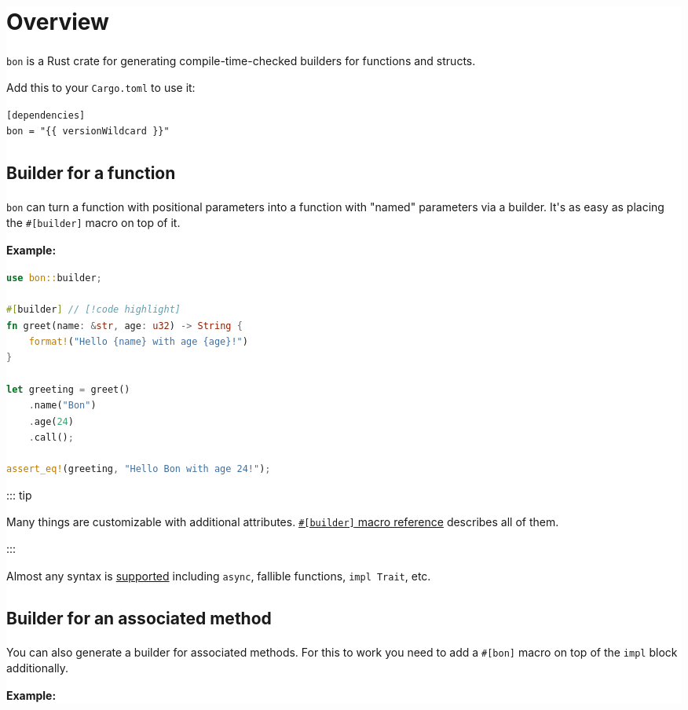 <script setup>
import { data as version } from '/data/version.data'
const [_, versionWildcard] = version.match(/(\d+.\d+).\d+/);
</script>

# Overview

`bon` is a Rust crate for generating compile-time-checked builders for functions and structs.

Add this to your `Cargo.toml` to use it:

```toml-vue
[dependencies]
bon = "{{ versionWildcard }}"
```

## Builder for a function

`bon` can turn a function with positional parameters into a function with "named" parameters via a builder. It's as easy as placing the `#[builder]` macro on top of it.

**Example:**

```rust
use bon::builder;

#[builder] // [!code highlight]
fn greet(name: &str, age: u32) -> String {
    format!("Hello {name} with age {age}!")
}

let greeting = greet()
    .name("Bon")
    .age(24)
    .call();

assert_eq!(greeting, "Hello Bon with age 24!");
```

::: tip

Many things are customizable with additional attributes. [`#[builder]` macro reference](../reference/builder) describes all of them.

:::

Almost any syntax is [supported](#supported-syntax-for-functions) including `async`, fallible functions, `impl Trait`, etc.

## Builder for an associated method

You can also generate a builder for associated methods. For this to work you need to add a `#[bon]` macro on top of the `impl` block additionally.

**Example:**
